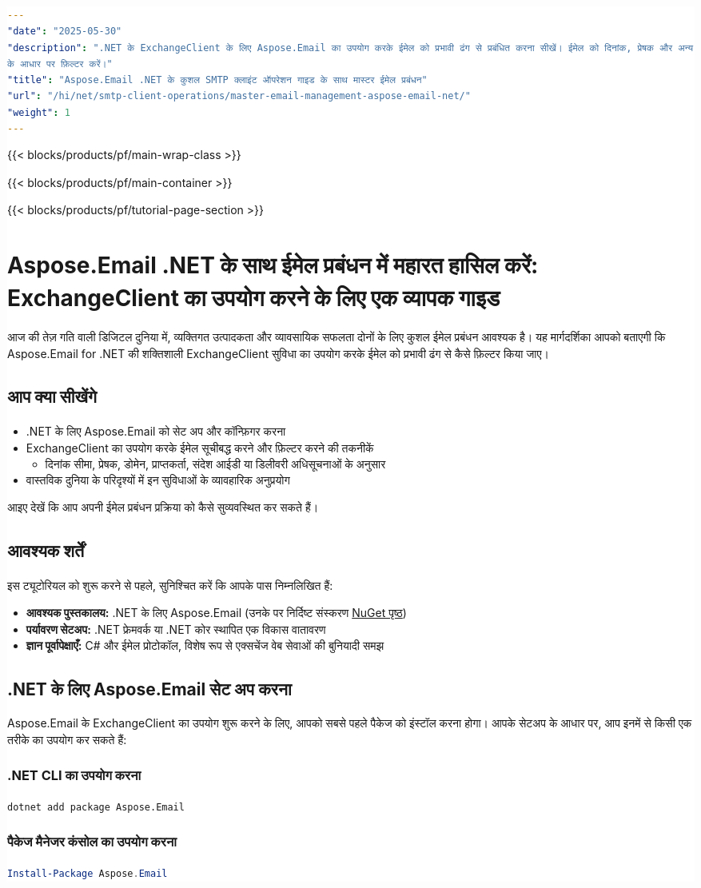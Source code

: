 ```yaml
---
"date": "2025-05-30"
"description": ".NET के ExchangeClient के लिए Aspose.Email का उपयोग करके ईमेल को प्रभावी ढंग से प्रबंधित करना सीखें। ईमेल को दिनांक, प्रेषक और अन्य के आधार पर फ़िल्टर करें।"
"title": "Aspose.Email .NET के कुशल SMTP क्लाइंट ऑपरेशन गाइड के साथ मास्टर ईमेल प्रबंधन"
"url": "/hi/net/smtp-client-operations/master-email-management-aspose-email-net/"
"weight": 1
---
```


{{< blocks/products/pf/main-wrap-class >}}

{{< blocks/products/pf/main-container >}}

{{< blocks/products/pf/tutorial-page-section >}}
# Aspose.Email .NET के साथ ईमेल प्रबंधन में महारत हासिल करें: ExchangeClient का उपयोग करने के लिए एक व्यापक गाइड

आज की तेज़ गति वाली डिजिटल दुनिया में, व्यक्तिगत उत्पादकता और व्यावसायिक सफलता दोनों के लिए कुशल ईमेल प्रबंधन आवश्यक है। यह मार्गदर्शिका आपको बताएगी कि Aspose.Email for .NET की शक्तिशाली ExchangeClient सुविधा का उपयोग करके ईमेल को प्रभावी ढंग से कैसे फ़िल्टर किया जाए।

## आप क्या सीखेंगे
- .NET के लिए Aspose.Email को सेट अप और कॉन्फ़िगर करना
- ExchangeClient का उपयोग करके ईमेल सूचीबद्ध करने और फ़िल्टर करने की तकनीकें
  - दिनांक सीमा, प्रेषक, डोमेन, प्राप्तकर्ता, संदेश आईडी या डिलीवरी अधिसूचनाओं के अनुसार
- वास्तविक दुनिया के परिदृश्यों में इन सुविधाओं के व्यावहारिक अनुप्रयोग

आइए देखें कि आप अपनी ईमेल प्रबंधन प्रक्रिया को कैसे सुव्यवस्थित कर सकते हैं।

## आवश्यक शर्तें
इस ट्यूटोरियल को शुरू करने से पहले, सुनिश्चित करें कि आपके पास निम्नलिखित हैं:

- **आवश्यक पुस्तकालय:** .NET के लिए Aspose.Email (उनके पर निर्दिष्ट संस्करण [NuGet पृष्ठ](https://nuget.org/packages/Aspose.Email))
- **पर्यावरण सेटअप:** .NET फ्रेमवर्क या .NET कोर स्थापित एक विकास वातावरण
- **ज्ञान पूर्वापेक्षाएँ:** C# और ईमेल प्रोटोकॉल, विशेष रूप से एक्सचेंज वेब सेवाओं की बुनियादी समझ

## .NET के लिए Aspose.Email सेट अप करना
Aspose.Email के ExchangeClient का उपयोग शुरू करने के लिए, आपको सबसे पहले पैकेज को इंस्टॉल करना होगा। आपके सेटअप के आधार पर, आप इनमें से किसी एक तरीके का उपयोग कर सकते हैं:

### .NET CLI का उपयोग करना
```bash
dotnet add package Aspose.Email
```

### पैकेज मैनेजर कंसोल का उपयोग करना
```powershell
Install-Package Aspose.Email
```
